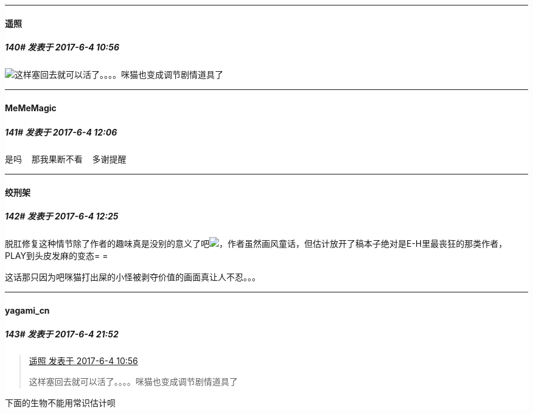 -----

####  遥照  
##### 140#       发表于 2017-6-4 10:56



<img src="https://static.saraba1st.com/image/smiley/face2017/143.png" referrerpolicy="no-referrer">这样塞回去就可以活了。。。。咪猫也变成调节剧情道具了







-----

####  MeMeMagic  
##### 141#       发表于 2017-6-4 12:06




是吗    那我果断不看    多谢提醒  







-----

####  绞刑架  
##### 142#       发表于 2017-6-4 12:25




脱肛修复这种情节除了作者的趣味真是没别的意义了吧<img src="https://static.saraba1st.com/image/smiley/face2017/001.png" referrerpolicy="no-referrer">，作者虽然画风童话，但估计放开了稿本子绝对是E-H里最丧狂的那类作者，PLAY到头皮发麻的变态= =


这话那只因为吧咪猫打出屎的小怪被剥夺价值的画面真让人不忍。。。







-----

####  yagami_cn  
##### 143#       发表于 2017-6-4 21:52



<blockquote><a href="httphttps://bbs.saraba1st.com/2b/forum.php?mod=redirect&amp;goto=findpost&amp;pid=36148285&amp;ptid=1337602" target="_blank">遥照 发表于 2017-6-4 10:56</a>

这样塞回去就可以活了。。。。咪猫也变成调节剧情道具了</blockquote>
下面的生物不能用常识估计呗




